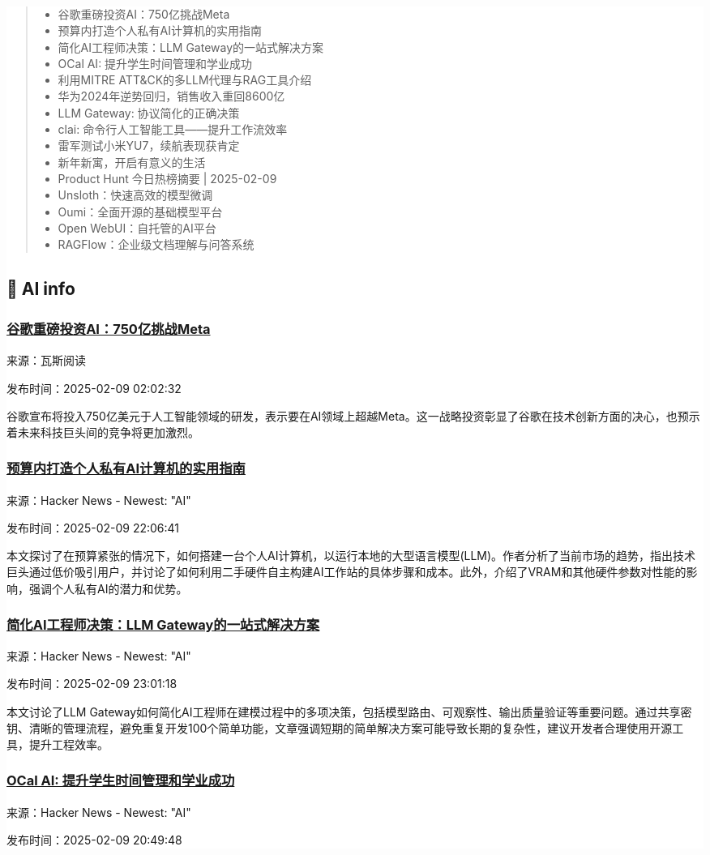 > - 谷歌重磅投资AI：750亿挑战Meta
> - 预算内打造个人私有AI计算机的实用指南
> - 简化AI工程师决策：LLM Gateway的一站式解决方案
> - OCal AI: 提升学生时间管理和学业成功
> - 利用MITRE ATT&CK的多LLM代理与RAG工具介绍
> - 华为2024年逆势回归，销售收入重回8600亿
> - LLM Gateway: 协议简化的正确决策
> - clai: 命令行人工智能工具——提升工作流效率
> - 雷军测试小米YU7，续航表现获肯定
> - 新年新寓，开启有意义的生活
> - Product Hunt 今日热榜摘要 | 2025-02-09
> - Unsloth：快速高效的模型微调
> - Oumi：全面开源的基础模型平台
> - Open WebUI：自托管的AI平台
> - RAGFlow：企业级文档理解与问答系统

## 🤖 AI info

### [谷歌重磅投资AI：750亿挑战Meta](http://mp.weixin.qq.com/s?__biz=Mzg4MTUyNzI1Mg==&mid=2247554112&idx=1&sn=985eb5fde2903b1e89431c3974087416&chksm=ce26af3e7758ce4bace89c7a241a1666b735c43b0985679f8ccf70e392837db0ae8f41139133)

来源：瓦斯阅读

发布时间：2025-02-09 02:02:32

谷歌宣布将投入750亿美元于人工智能领域的研发，表示要在AI领域上超越Meta。这一战略投资彰显了谷歌在技术创新方面的决心，也预示着未来科技巨头间的竞争将更加激烈。

### [预算内打造个人私有AI计算机的实用指南](https://ewintr.nl/posts/2025/building-a-personal-private-ai-computer-on-a-budget/)

来源：Hacker News - Newest: "AI"

发布时间：2025-02-09 22:06:41

本文探讨了在预算紧张的情况下，如何搭建一台个人AI计算机，以运行本地的大型语言模型(LLM)。作者分析了当前市场的趋势，指出技术巨头通过低价吸引用户，并讨论了如何利用二手硬件自主构建AI工作站的具体步骤和成本。此外，介绍了VRAM和其他硬件参数对性能的影响，强调个人私有AI的潜力和优势。

### [简化AI工程师决策：LLM Gateway的一站式解决方案](https://www.latent.space/p/gateway)

来源：Hacker News - Newest: "AI"

发布时间：2025-02-09 23:01:18

本文讨论了LLM Gateway如何简化AI工程师在建模过程中的多项决策，包括模型路由、可观察性、输出质量验证等重要问题。通过共享密钥、清晰的管理流程，避免重复开发100个简单功能，文章强调短期的简单解决方案可能导致长期的复杂性，建议开发者合理使用开源工具，提升工程效率。

### [OCal AI: 提升学生时间管理和学业成功](https://www.ocal.ai/)

来源：Hacker News - Newest: "AI"

发布时间：2025-02-09 20:49:48
